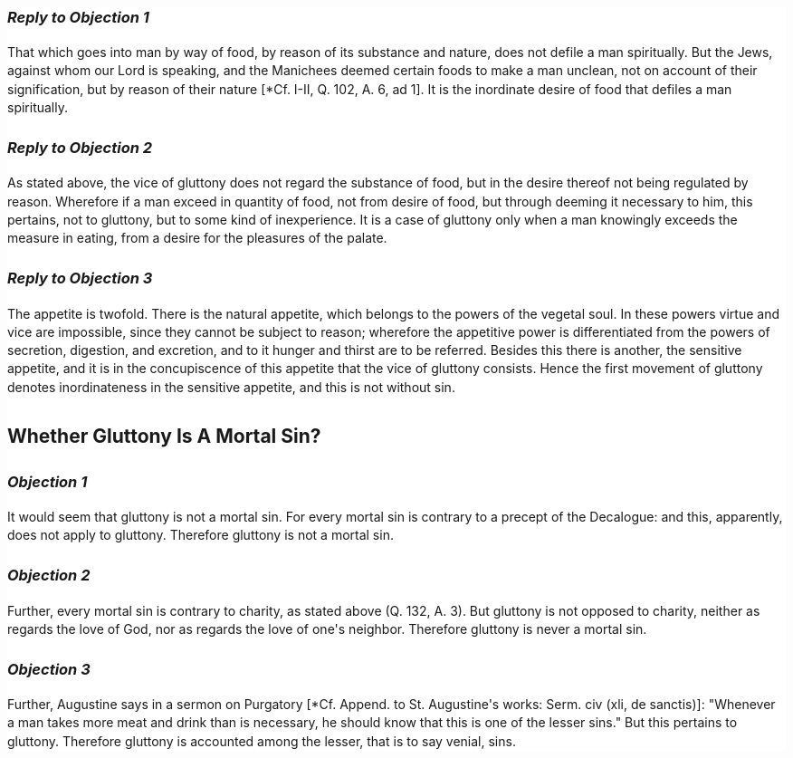### *Reply to Objection 1*
That which goes into man by way of food, by reason of
its substance and nature, does not defile a man spiritually. But the
Jews, against whom our Lord is speaking, and the Manichees deemed
certain foods to make a man unclean, not on account of their
signification, but by reason of their nature [*Cf. I-II, Q. 102, A.
6, ad 1]. It is the inordinate desire of food that defiles a man
spiritually.

### *Reply to Objection 2*
As stated above, the vice of gluttony does not regard
the substance of food, but in the desire thereof not being regulated
by reason. Wherefore if a man exceed in quantity of food, not from
desire of food, but through deeming it necessary to him, this
pertains, not to gluttony, but to some kind of inexperience. It is a
case of gluttony only when a man knowingly exceeds the measure in
eating, from a desire for the pleasures of the palate.

### *Reply to Objection 3*
The appetite is twofold. There is the natural appetite,
which belongs to the powers of the vegetal soul. In these powers
virtue and vice are impossible, since they cannot be subject to
reason; wherefore the appetitive power is differentiated from the
powers of secretion, digestion, and excretion, and to it hunger and
thirst are to be referred. Besides this there is another, the
sensitive appetite, and it is in the concupiscence of this appetite
that the vice of gluttony consists. Hence the first movement of
gluttony denotes inordinateness in the sensitive appetite, and this
is not without sin.

## Whether Gluttony Is A Mortal Sin?

### *Objection 1*
It would seem that gluttony is not a mortal sin. For
every mortal sin is contrary to a precept of the Decalogue: and this,
apparently, does not apply to gluttony. Therefore gluttony is not a
mortal sin.

### *Objection 2*
Further, every mortal sin is contrary to charity, as stated
above (Q. 132, A. 3). But gluttony is not opposed to charity, neither
as regards the love of God, nor as regards the love of one's
neighbor. Therefore gluttony is never a mortal sin.

### *Objection 3*
Further, Augustine says in a sermon on Purgatory [*Cf.
Append. to St. Augustine's works: Serm. civ (xli, de sanctis)]:
"Whenever a man takes more meat and drink than is necessary, he
should know that this is one of the lesser sins." But this pertains
to gluttony. Therefore gluttony is accounted among the lesser, that
is to say venial, sins.
